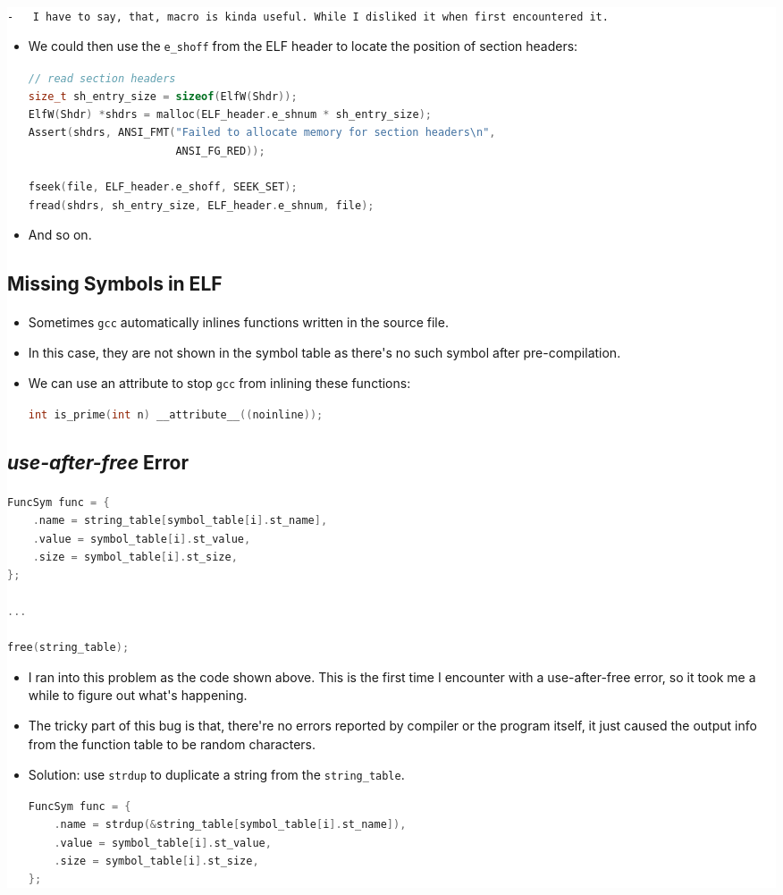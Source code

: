     -   I have to say, that, macro is kinda useful. While I disliked it when first encountered it.

-   We could then use the `e_shoff` from the ELF header to locate the position of section headers:

    ```c
    // read section headers
    size_t sh_entry_size = sizeof(ElfW(Shdr));
    ElfW(Shdr) *shdrs = malloc(ELF_header.e_shnum * sh_entry_size);
    Assert(shdrs, ANSI_FMT("Failed to allocate memory for section headers\n",
                           ANSI_FG_RED));

    fseek(file, ELF_header.e_shoff, SEEK_SET);
    fread(shdrs, sh_entry_size, ELF_header.e_shnum, file);
    ```

-   And so on.

## Missing Symbols in ELF

-   Sometimes `gcc` automatically inlines functions written in the source file.
-   In this case, they are not shown in the symbol table as there's no such symbol after pre-compilation.

-   We can use an attribute to stop `gcc` from inlining these functions:

    ```c
    int is_prime(int n) __attribute__((noinline));
    ```

## _use-after-free_ Error

```c
FuncSym func = {
    .name = string_table[symbol_table[i].st_name],
    .value = symbol_table[i].st_value,
    .size = symbol_table[i].st_size,
};

...

free(string_table);
```

-   I ran into this problem as the code shown above. This is the first time I encounter with a use-after-free error, so it took me a while to figure out what's happening.
-   The tricky part of this bug is that, there're no errors reported by compiler or the program itself, it just caused the output info from the function table to be random characters.

-   Solution: use `strdup` to duplicate a string from the `string_table`.

    ```c
    FuncSym func = {
        .name = strdup(&string_table[symbol_table[i].st_name]),
        .value = symbol_table[i].st_value,
        .size = symbol_table[i].st_size,
    };
    ```
